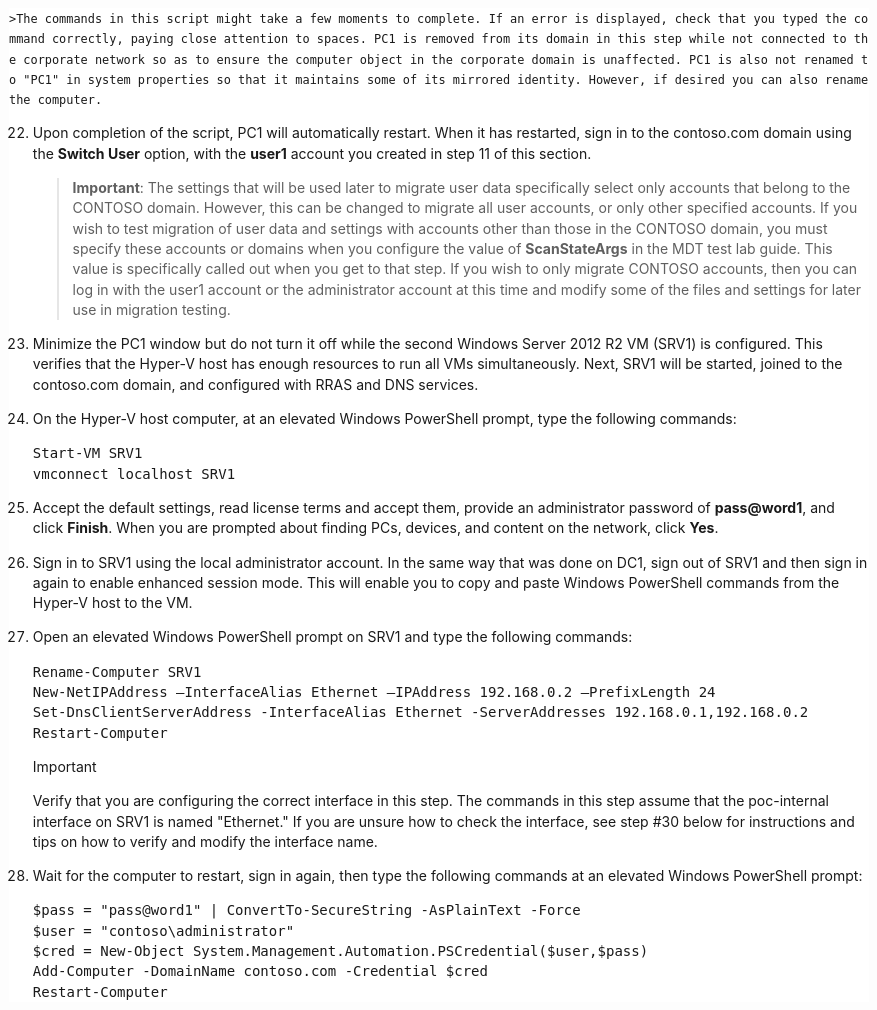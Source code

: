     >The commands in this script might take a few moments to complete. If an error is displayed, check that you typed the command correctly, paying close attention to spaces. PC1 is removed from its domain in this step while not connected to the corporate network so as to ensure the computer object in the corporate domain is unaffected. PC1 is also not renamed to "PC1" in system properties so that it maintains some of its mirrored identity. However, if desired you can also rename the computer.

22. Upon completion of the script, PC1 will automatically restart. When it has restarted, sign in to the contoso.com domain using the **Switch User** option, with the **user1** account you created in step 11 of this section.
    >**Important**: The settings that will be used later to migrate user data specifically select only accounts that belong to the CONTOSO domain. However, this can be changed to migrate all user accounts, or only other specified accounts. If you wish to test migration of user data and settings with accounts other than those in the CONTOSO domain, you must specify these accounts or domains when you configure the value of **ScanStateArgs** in the MDT test lab guide. This value is specifically called out when you get to that step. If you wish to only migrate CONTOSO accounts, then you can log in with the user1 account or the administrator account at this time and modify some of the files and settings for later use in migration testing.
23. Minimize the PC1 window but do not turn it off while the second Windows Server 2012 R2 VM (SRV1) is configured. This verifies that the Hyper-V host has enough resources to run all VMs simultaneously. Next, SRV1 will be started, joined to the contoso.com domain, and configured with RRAS and DNS services.
24. On the Hyper-V host computer, at an elevated Windows PowerShell prompt, type the following commands:

    <pre style="overflow-y: visible">
    Start-VM SRV1
    vmconnect localhost SRV1
    </pre>

25. Accept the default settings, read license terms and accept them, provide an administrator password of <strong>pass@word1</strong>, and click **Finish**. When you are prompted about finding PCs, devices, and content on the network, click **Yes**.
26. Sign in to SRV1 using the local administrator account. In the same way that was done on DC1, sign out of SRV1 and then sign in again to enable enhanced session mode. This will enable you to copy and paste Windows PowerShell commands from the Hyper-V host to the VM.
27. Open an elevated Windows PowerShell prompt on SRV1 and type the following commands:

    <pre style="overflow-y: visible">
    Rename-Computer SRV1
    New-NetIPAddress –InterfaceAlias Ethernet –IPAddress 192.168.0.2 –PrefixLength 24
    Set-DnsClientServerAddress -InterfaceAlias Ethernet -ServerAddresses 192.168.0.1,192.168.0.2
    Restart-Computer
    </pre>

    >[!IMPORTANT]
    >Verify that you are configuring the correct interface in this step. The commands in this step assume that the poc-internal interface on SRV1 is named "Ethernet."  If you are unsure how to check the interface, see step #30 below for instructions and tips on how to verify and modify the interface name.

28. Wait for the computer to restart, sign in again, then type the following commands at an elevated Windows PowerShell prompt:

    <pre style="overflow-y: visible">
    $pass = "pass@word1" | ConvertTo-SecureString -AsPlainText -Force
    $user = "contoso\administrator"
    $cred = New-Object System.Management.Automation.PSCredential($user,$pass)
    Add-Computer -DomainName contoso.com -Credential $cred
    Restart-Computer
    </pre>
